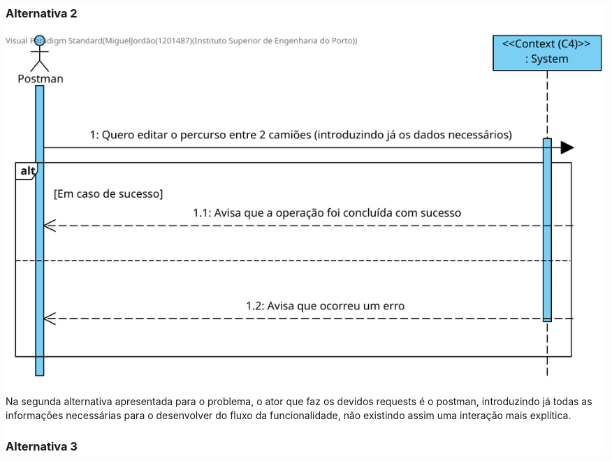 
### Alternativa 2

![Nivel2-VP](VP_N1_alt2.svg)

Na segunda alternativa apresentada para o problema, o ator que faz os devidos requests é o postman, introduzindo já todas as informações necessárias para o desenvolver do fluxo da funcionalidade, não existindo assim uma interação mais explítica.

### Alternativa 3
